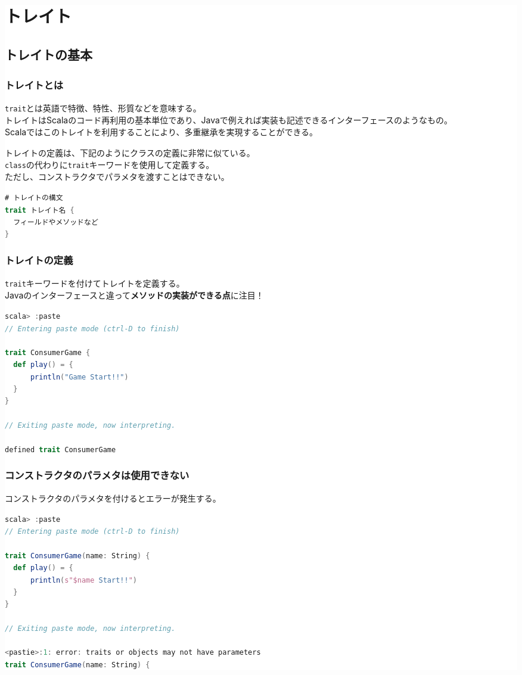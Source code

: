 # トレイト

## トレイトの基本
### トレイトとは
`trait`とは英語で特徴、特性、形質などを意味する。  
トレイトはScalaのコード再利用の基本単位であり、Javaで例えれば実装も記述できるインターフェースのようなもの。  
Scalaではこのトレイトを利用することにより、多重継承を実現することができる。  

トレイトの定義は、下記のようにクラスの定義に非常に似ている。  
`class`の代わりに`trait`キーワードを使用して定義する。  
ただし、コンストラクタでパラメタを渡すことはできない。

```scala
# トレイトの構文
trait トレイト名 {
  フィールドやメソッドなど
}
```

### トレイトの定義
`trait`キーワードを付けてトレイトを定義する。  
Javaのインターフェースと違って**メソッドの実装ができる点**に注目！

```scala
scala> :paste
// Entering paste mode (ctrl-D to finish)

trait ConsumerGame {
  def play() = {
      println("Game Start!!")
  }
}

// Exiting paste mode, now interpreting.

defined trait ConsumerGame
```

### コンストラクタのパラメタは使用できない  
コンストラクタのパラメタを付けるとエラーが発生する。

```scala
scala> :paste
// Entering paste mode (ctrl-D to finish)

trait ConsumerGame(name: String) {
  def play() = {
      println(s"$name Start!!")
  }
}

// Exiting paste mode, now interpreting.

<pastie>:1: error: traits or objects may not have parameters
trait ConsumerGame(name: String) {
```
